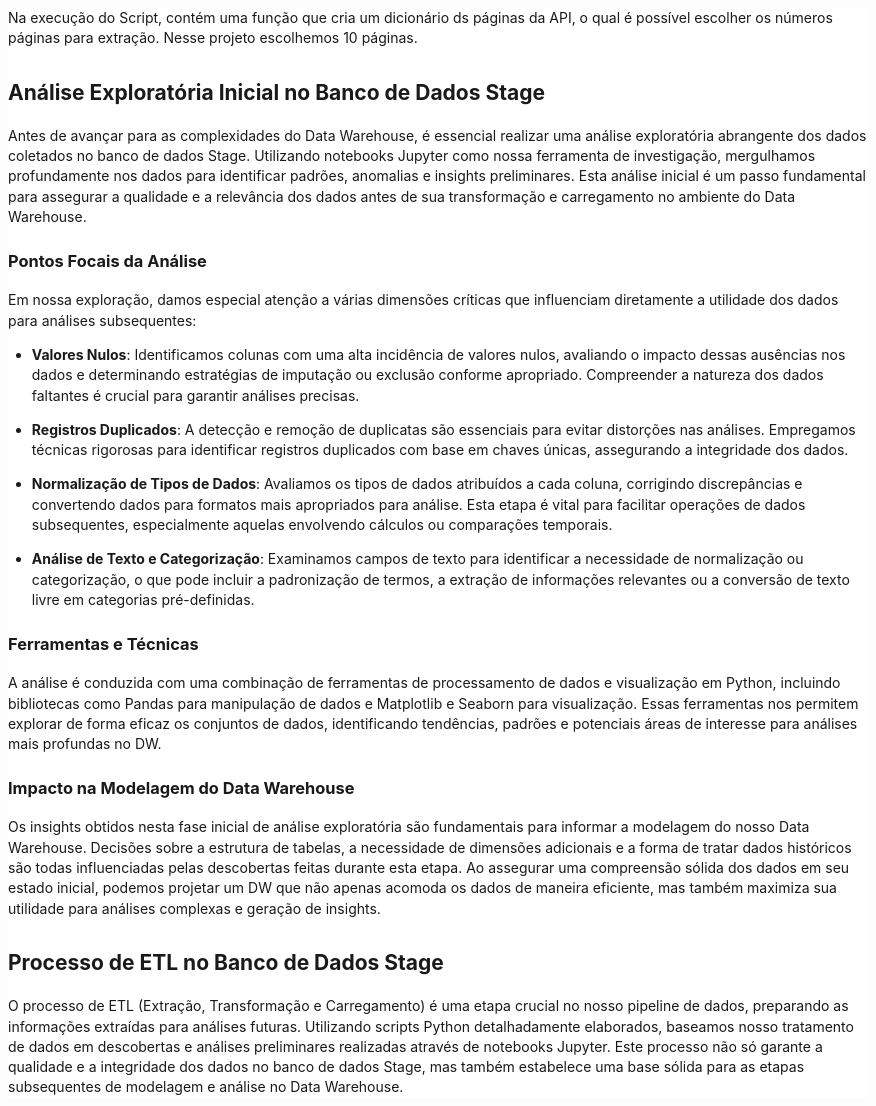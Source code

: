 Na execução do Script, contém uma função que cria um dicionário ds páginas da API, o qual é possível escolher os números páginas para extração. Nesse projeto escolhemos 10 páginas.

## Análise Exploratória Inicial no Banco de Dados Stage

Antes de avançar para as complexidades do Data Warehouse, é essencial realizar uma análise exploratória abrangente dos dados coletados no banco de dados Stage. Utilizando notebooks Jupyter como nossa ferramenta de investigação, mergulhamos profundamente nos dados para identificar padrões, anomalias e insights preliminares. Esta análise inicial é um passo fundamental para assegurar a qualidade e a relevância dos dados antes de sua transformação e carregamento no ambiente do Data Warehouse.

### Pontos Focais da Análise

Em nossa exploração, damos especial atenção a várias dimensões críticas que influenciam diretamente a utilidade dos dados para análises subsequentes:

- **Valores Nulos**: Identificamos colunas com uma alta incidência de valores nulos, avaliando o impacto dessas ausências nos dados e determinando estratégias de imputação ou exclusão conforme apropriado. Compreender a natureza dos dados faltantes é crucial para garantir análises precisas.

- **Registros Duplicados**: A detecção e remoção de duplicatas são essenciais para evitar distorções nas análises. Empregamos técnicas rigorosas para identificar registros duplicados com base em chaves únicas, assegurando a integridade dos dados.

- **Normalização de Tipos de Dados**: Avaliamos os tipos de dados atribuídos a cada coluna, corrigindo discrepâncias e convertendo dados para formatos mais apropriados para análise. Esta etapa é vital para facilitar operações de dados subsequentes, especialmente aquelas envolvendo cálculos ou comparações temporais.

- **Análise de Texto e Categorização**: Examinamos campos de texto para identificar a necessidade de normalização ou categorização, o que pode incluir a padronização de termos, a extração de informações relevantes ou a conversão de texto livre em categorias pré-definidas.

### Ferramentas e Técnicas

A análise é conduzida com uma combinação de ferramentas de processamento de dados e visualização em Python, incluindo bibliotecas como Pandas para manipulação de dados e Matplotlib e Seaborn para visualização. Essas ferramentas nos permitem explorar de forma eficaz os conjuntos de dados, identificando tendências, padrões e potenciais áreas de interesse para análises mais profundas no DW.

### Impacto na Modelagem do Data Warehouse

Os insights obtidos nesta fase inicial de análise exploratória são fundamentais para informar a modelagem do nosso Data Warehouse. Decisões sobre a estrutura de tabelas, a necessidade de dimensões adicionais e a forma de tratar dados históricos são todas influenciadas pelas descobertas feitas durante esta etapa. Ao assegurar uma compreensão sólida dos dados em seu estado inicial, podemos projetar um DW que não apenas acomoda os dados de maneira eficiente, mas também maximiza sua utilidade para análises complexas e geração de insights.


## Processo de ETL no Banco de Dados Stage

O processo de ETL (Extração, Transformação e Carregamento) é uma etapa crucial no nosso pipeline de dados, preparando as informações extraídas para análises futuras. Utilizando scripts Python detalhadamente elaborados, baseamos nosso tratamento de dados em descobertas e análises preliminares realizadas através de notebooks Jupyter. Este processo não só garante a qualidade e a integridade dos dados no banco de dados Stage, mas também estabelece uma base sólida para as etapas subsequentes de modelagem e análise no Data Warehouse.
